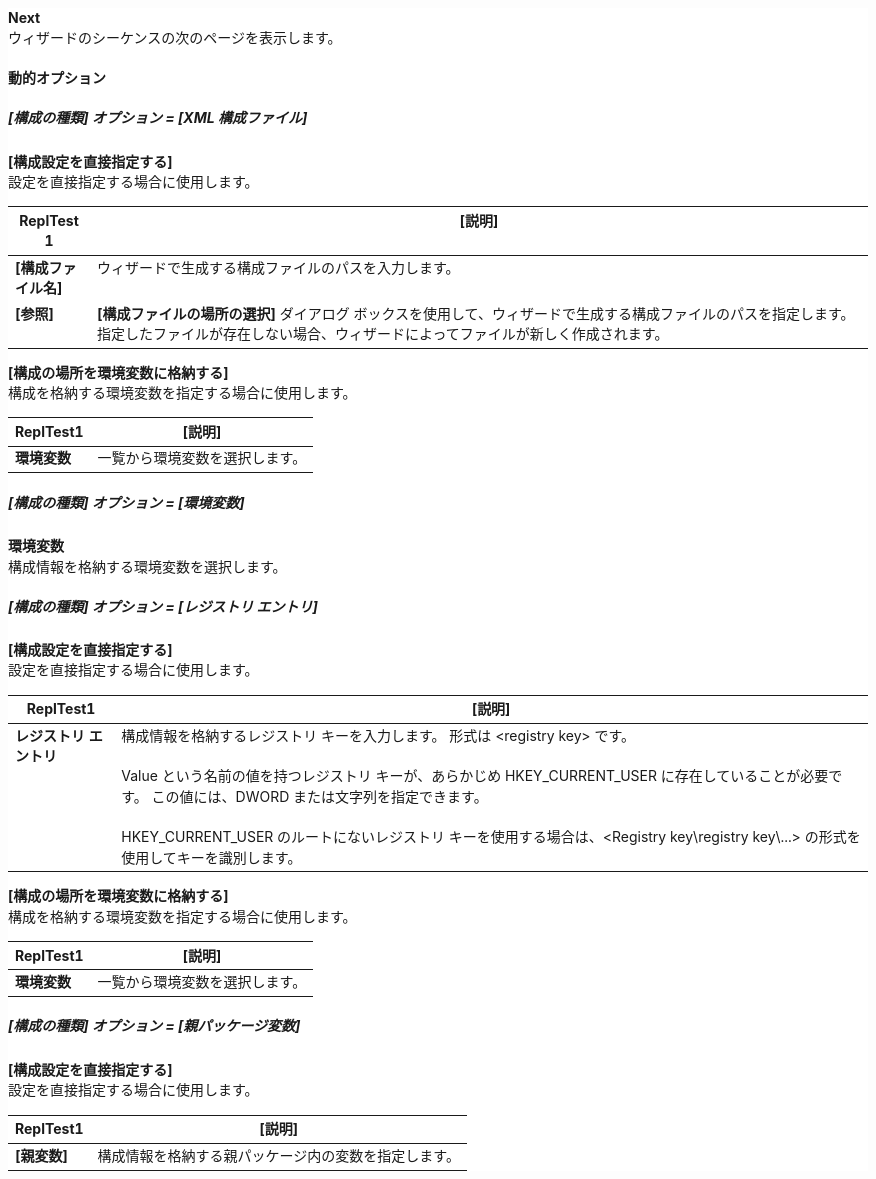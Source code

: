  **Next**  
 ウィザードのシーケンスの次のページを表示します。  
  
#### <a name="dynamic-options"></a>動的オプション  
  
##### <a name="configuration-type-option--xml-configuration-file"></a>[構成の種類] オプション = [XML 構成ファイル]  
 **[構成設定を直接指定する]**  
 設定を直接指定する場合に使用します。  
  
|ReplTest1|[説明]|  
|-----------|-----------------|  
|**[構成ファイル名]**|ウィザードで生成する構成ファイルのパスを入力します。|  
|**[参照]**|**[構成ファイルの場所の選択]** ダイアログ ボックスを使用して、ウィザードで生成する構成ファイルのパスを指定します。 指定したファイルが存在しない場合、ウィザードによってファイルが新しく作成されます。|  
  
 **[構成の場所を環境変数に格納する]**  
 構成を格納する環境変数を指定する場合に使用します。  
  
|ReplTest1|[説明]|  
|-----------|-----------------|  
|**環境変数**|一覧から環境変数を選択します。|  
  
##### <a name="configuration-type-option--environment-variable"></a>[構成の種類] オプション = [環境変数]  
 **環境変数**  
 構成情報を格納する環境変数を選択します。  
  
##### <a name="configuration-type-option--registry-entry"></a>[構成の種類] オプション = [レジストリ エントリ]  
 **[構成設定を直接指定する]**  
 設定を直接指定する場合に使用します。  
  
|ReplTest1|[説明]|  
|-----------|-----------------|  
|**レジストリ エントリ**|構成情報を格納するレジストリ キーを入力します。 形式は \<registry key> です。<br /><br /> Value という名前の値を持つレジストリ キーが、あらかじめ HKEY_CURRENT_USER に存在していることが必要です。 この値には、DWORD または文字列を指定できます。<br /><br /> HKEY_CURRENT_USER のルートにないレジストリ キーを使用する場合は、\<Registry key\registry key\\...> の形式を使用してキーを識別します。|  
  
 **[構成の場所を環境変数に格納する]**  
 構成を格納する環境変数を指定する場合に使用します。  
  
|ReplTest1|[説明]|  
|-----------|-----------------|  
|**環境変数**|一覧から環境変数を選択します。|  
  
##### <a name="configuration-type-option--parent-package-variable"></a>[構成の種類] オプション = [親パッケージ変数]  
 **[構成設定を直接指定する]**  
 設定を直接指定する場合に使用します。  
  
|ReplTest1|[説明]|  
|-----------|-----------------|  
|**[親変数]**|構成情報を格納する親パッケージ内の変数を指定します。|  
  